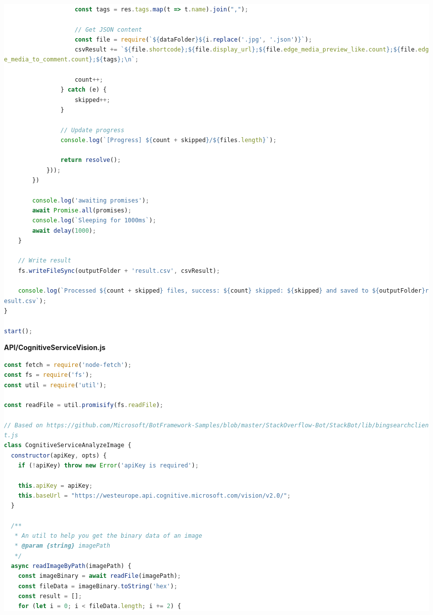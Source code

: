 ```javascript
                    const tags = res.tags.map(t => t.name).join(",");
            
                    // Get JSON content
                    const file = require(`${dataFolder}${i.replace('.jpg', '.json')}`);
                    csvResult += `${file.shortcode};${file.display_url};${file.edge_media_preview_like.count};${file.edge_media_to_comment.count};${tags};\n`;
        
                    count++;
                } catch (e) {
                    skipped++;
                }
        
                // Update progress
                console.log(`[Progress] ${count + skipped}/${files.length}`);

                return resolve();
            }));
        })
    
        console.log('awaiting promises');
        await Promise.all(promises);
        console.log(`Sleeping for 1000ms`);
        await delay(1000);
    }

    // Write result
    fs.writeFileSync(outputFolder + 'result.csv', csvResult);

    console.log(`Processed ${count + skipped} files, success: ${count} skipped: ${skipped} and saved to ${outputFolder}result.csv`);
}

start();
```


**API/CognitiveServiceVision.js**

```javascript
const fetch = require('node-fetch');
const fs = require('fs');
const util = require('util');

const readFile = util.promisify(fs.readFile);

// Based on https://github.com/Microsoft/BotFramework-Samples/blob/master/StackOverflow-Bot/StackBot/lib/bingsearchclient.js
class CognitiveServiceAnalyzeImage {
  constructor(apiKey, opts) {
    if (!apiKey) throw new Error('apiKey is required');

    this.apiKey = apiKey;
    this.baseUrl = "https://westeurope.api.cognitive.microsoft.com/vision/v2.0/";
  }

  /**
   * An util to help you get the binary data of an image
   * @param {string} imagePath 
   */
  async readImageByPath(imagePath) {
    const imageBinary = await readFile(imagePath);
    const fileData = imageBinary.toString('hex');
    const result = [];
    for (let i = 0; i < fileData.length; i += 2) {
```